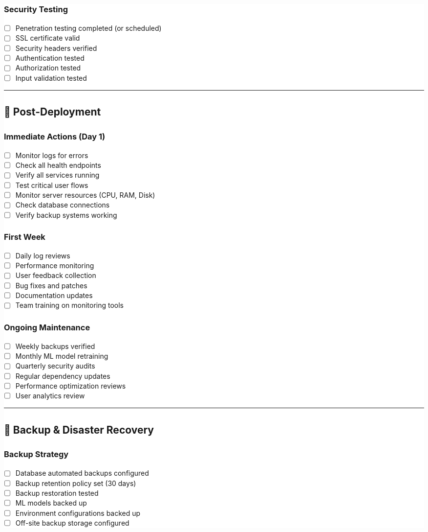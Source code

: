 ### Security Testing
- [ ] Penetration testing completed (or scheduled)
- [ ] SSL certificate valid
- [ ] Security headers verified
- [ ] Authentication tested
- [ ] Authorization tested
- [ ] Input validation tested

---

## 📱 Post-Deployment

### Immediate Actions (Day 1)
- [ ] Monitor logs for errors
- [ ] Check all health endpoints
- [ ] Verify all services running
- [ ] Test critical user flows
- [ ] Monitor server resources (CPU, RAM, Disk)
- [ ] Check database connections
- [ ] Verify backup systems working

### First Week
- [ ] Daily log reviews
- [ ] Performance monitoring
- [ ] User feedback collection
- [ ] Bug fixes and patches
- [ ] Documentation updates
- [ ] Team training on monitoring tools

### Ongoing Maintenance
- [ ] Weekly backups verified
- [ ] Monthly ML model retraining
- [ ] Quarterly security audits
- [ ] Regular dependency updates
- [ ] Performance optimization reviews
- [ ] User analytics review

---

## 🔄 Backup & Disaster Recovery

### Backup Strategy
- [ ] Database automated backups configured
- [ ] Backup retention policy set (30 days)
- [ ] Backup restoration tested
- [ ] ML models backed up
- [ ] Environment configurations backed up
- [ ] Off-site backup storage configured
